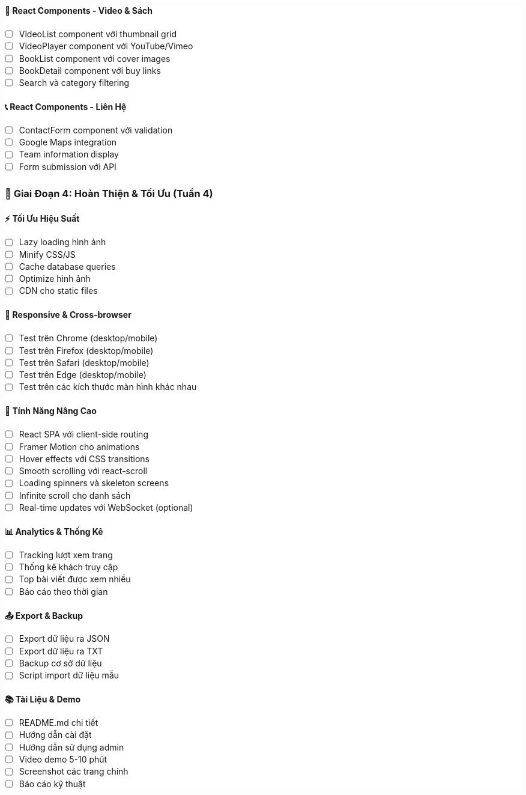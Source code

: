 #### 🎥 **React Components - Video & Sách**
- [ ] VideoList component với thumbnail grid
- [ ] VideoPlayer component với YouTube/Vimeo
- [ ] BookList component với cover images
- [ ] BookDetail component với buy links
- [ ] Search và category filtering

#### 📞 **React Components - Liên Hệ**
- [ ] ContactForm component với validation
- [ ] Google Maps integration
- [ ] Team information display
- [ ] Form submission với API

### 🎯 **Giai Đoạn 4: Hoàn Thiện & Tối Ưu (Tuần 4)**

#### ⚡ **Tối Ưu Hiệu Suất**
- [ ] Lazy loading hình ảnh
- [ ] Minify CSS/JS
- [ ] Cache database queries
- [ ] Optimize hình ảnh
- [ ] CDN cho static files

#### 📱 **Responsive & Cross-browser**
- [ ] Test trên Chrome (desktop/mobile)
- [ ] Test trên Firefox (desktop/mobile)
- [ ] Test trên Safari (desktop/mobile)
- [ ] Test trên Edge (desktop/mobile)
- [ ] Test trên các kích thước màn hình khác nhau

#### 🔧 **Tính Năng Nâng Cao**
- [ ] React SPA với client-side routing
- [ ] Framer Motion cho animations
- [ ] Hover effects với CSS transitions
- [ ] Smooth scrolling với react-scroll
- [ ] Loading spinners và skeleton screens
- [ ] Infinite scroll cho danh sách
- [ ] Real-time updates với WebSocket (optional)

#### 📊 **Analytics & Thống Kê**
- [ ] Tracking lượt xem trang
- [ ] Thống kê khách truy cập
- [ ] Top bài viết được xem nhiều
- [ ] Báo cáo theo thời gian

#### 📤 **Export & Backup**
- [ ] Export dữ liệu ra JSON
- [ ] Export dữ liệu ra TXT
- [ ] Backup cơ sở dữ liệu
- [ ] Script import dữ liệu mẫu

#### 📚 **Tài Liệu & Demo**
- [ ] README.md chi tiết
- [ ] Hướng dẫn cài đặt
- [ ] Hướng dẫn sử dụng admin
- [ ] Video demo 5-10 phút
- [ ] Screenshot các trang chính
- [ ] Báo cáo kỹ thuật
